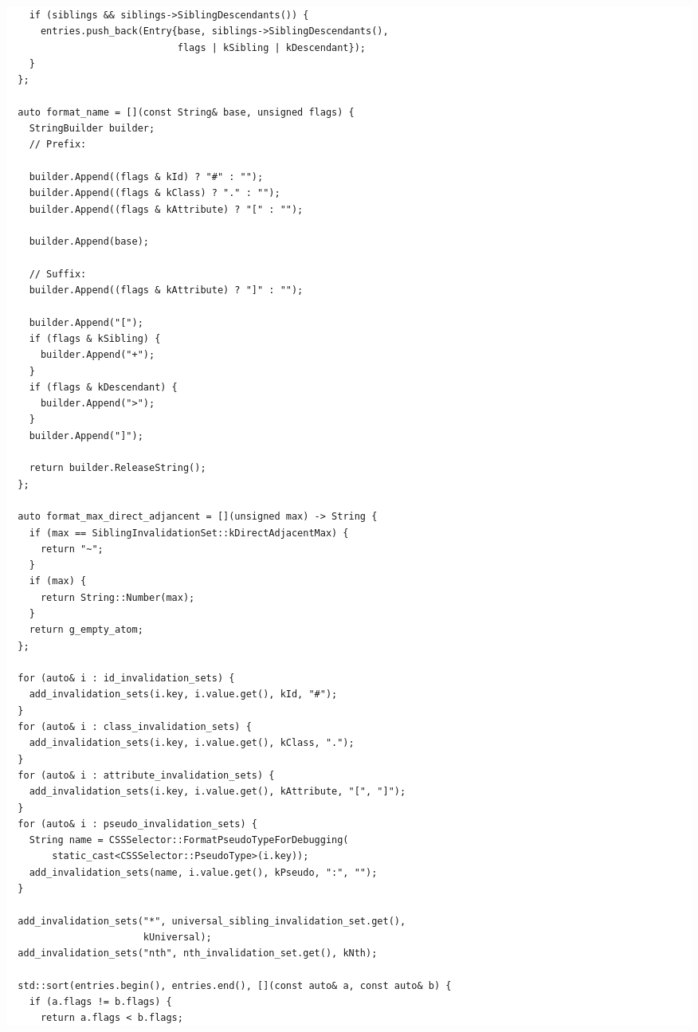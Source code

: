 ```
    if (siblings && siblings->SiblingDescendants()) {
      entries.push_back(Entry{base, siblings->SiblingDescendants(),
                              flags | kSibling | kDescendant});
    }
  };

  auto format_name = [](const String& base, unsigned flags) {
    StringBuilder builder;
    // Prefix:

    builder.Append((flags & kId) ? "#" : "");
    builder.Append((flags & kClass) ? "." : "");
    builder.Append((flags & kAttribute) ? "[" : "");

    builder.Append(base);

    // Suffix:
    builder.Append((flags & kAttribute) ? "]" : "");

    builder.Append("[");
    if (flags & kSibling) {
      builder.Append("+");
    }
    if (flags & kDescendant) {
      builder.Append(">");
    }
    builder.Append("]");

    return builder.ReleaseString();
  };

  auto format_max_direct_adjancent = [](unsigned max) -> String {
    if (max == SiblingInvalidationSet::kDirectAdjacentMax) {
      return "~";
    }
    if (max) {
      return String::Number(max);
    }
    return g_empty_atom;
  };

  for (auto& i : id_invalidation_sets) {
    add_invalidation_sets(i.key, i.value.get(), kId, "#");
  }
  for (auto& i : class_invalidation_sets) {
    add_invalidation_sets(i.key, i.value.get(), kClass, ".");
  }
  for (auto& i : attribute_invalidation_sets) {
    add_invalidation_sets(i.key, i.value.get(), kAttribute, "[", "]");
  }
  for (auto& i : pseudo_invalidation_sets) {
    String name = CSSSelector::FormatPseudoTypeForDebugging(
        static_cast<CSSSelector::PseudoType>(i.key));
    add_invalidation_sets(name, i.value.get(), kPseudo, ":", "");
  }

  add_invalidation_sets("*", universal_sibling_invalidation_set.get(),
                        kUniversal);
  add_invalidation_sets("nth", nth_invalidation_set.get(), kNth);

  std::sort(entries.begin(), entries.end(), [](const auto& a, const auto& b) {
    if (a.flags != b.flags) {
      return a.flags < b.flags;
```